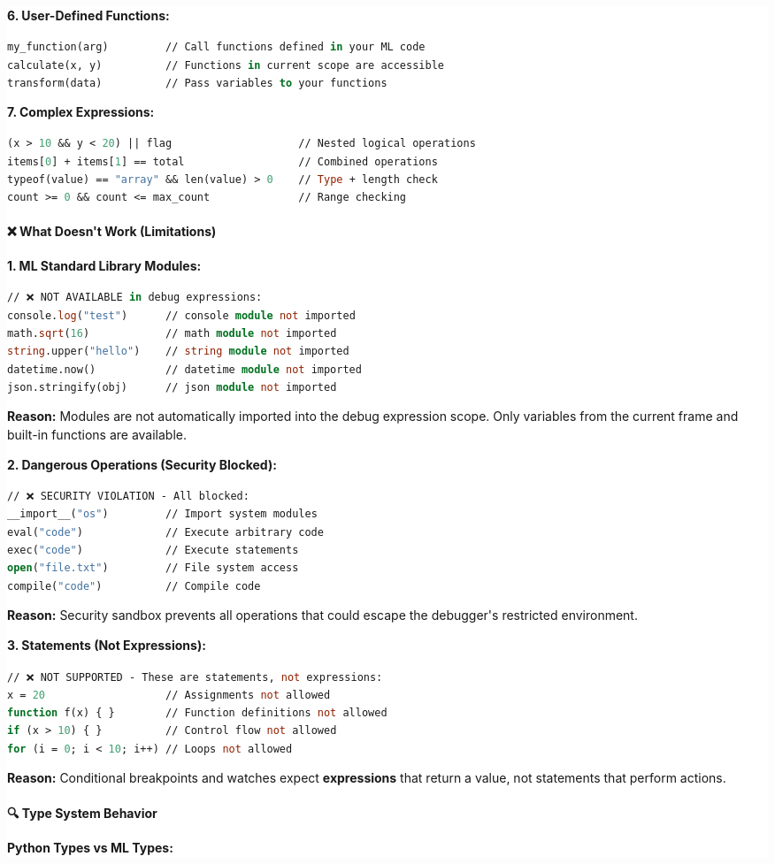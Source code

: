 **6. User-Defined Functions:**
```ml
my_function(arg)         // Call functions defined in your ML code
calculate(x, y)          // Functions in current scope are accessible
transform(data)          // Pass variables to your functions
```

**7. Complex Expressions:**
```ml
(x > 10 && y < 20) || flag                    // Nested logical operations
items[0] + items[1] == total                  // Combined operations
typeof(value) == "array" && len(value) > 0    // Type + length check
count >= 0 && count <= max_count              // Range checking
```

#### ❌ What Doesn't Work (Limitations)

**1. ML Standard Library Modules:**
```ml
// ❌ NOT AVAILABLE in debug expressions:
console.log("test")      // console module not imported
math.sqrt(16)            // math module not imported
string.upper("hello")    // string module not imported
datetime.now()           // datetime module not imported
json.stringify(obj)      // json module not imported
```
**Reason:** Modules are not automatically imported into the debug expression scope. Only variables from the current frame and built-in functions are available.

**2. Dangerous Operations (Security Blocked):**
```ml
// ❌ SECURITY VIOLATION - All blocked:
__import__("os")         // Import system modules
eval("code")             // Execute arbitrary code
exec("code")             // Execute statements
open("file.txt")         // File system access
compile("code")          // Compile code
```
**Reason:** Security sandbox prevents all operations that could escape the debugger's restricted environment.

**3. Statements (Not Expressions):**
```ml
// ❌ NOT SUPPORTED - These are statements, not expressions:
x = 20                   // Assignments not allowed
function f(x) { }        // Function definitions not allowed
if (x > 10) { }          // Control flow not allowed
for (i = 0; i < 10; i++) // Loops not allowed
```
**Reason:** Conditional breakpoints and watches expect **expressions** that return a value, not statements that perform actions.

#### 🔍 Type System Behavior

**Python Types vs ML Types:**
